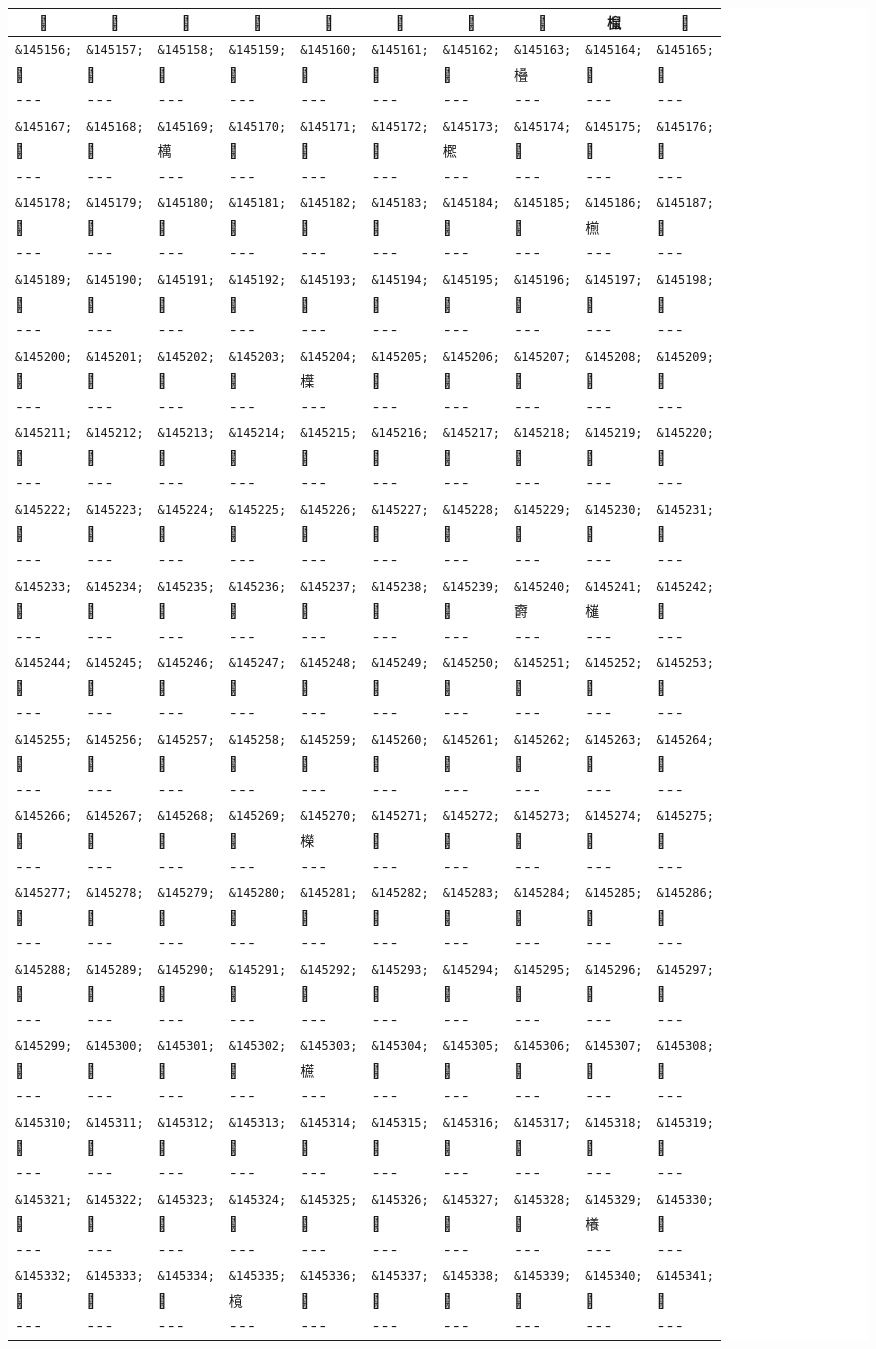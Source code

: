| &#145156; | &#145157; | &#145158; | &#145159; | &#145160; | &#145161; | &#145162; | &#145163; | &#145164; | &#145165; | 
|  --- |  --- |  --- |  --- |  --- |  --- |  --- |  --- |  --- |  --- | 
| `&145156;` | `&145157;` | `&145158;` | `&145159;` | `&145160;` | `&145161;` | `&145162;` | `&145163;` | `&145164;` | `&145165;` | 
| &#145167; | &#145168; | &#145169; | &#145170; | &#145171; | &#145172; | &#145173; | &#145174; | &#145175; | &#145176; | 
|  --- |  --- |  --- |  --- |  --- |  --- |  --- |  --- |  --- |  --- | 
| `&145167;` | `&145168;` | `&145169;` | `&145170;` | `&145171;` | `&145172;` | `&145173;` | `&145174;` | `&145175;` | `&145176;` | 
| &#145178; | &#145179; | &#145180; | &#145181; | &#145182; | &#145183; | &#145184; | &#145185; | &#145186; | &#145187; | 
|  --- |  --- |  --- |  --- |  --- |  --- |  --- |  --- |  --- |  --- | 
| `&145178;` | `&145179;` | `&145180;` | `&145181;` | `&145182;` | `&145183;` | `&145184;` | `&145185;` | `&145186;` | `&145187;` | 
| &#145189; | &#145190; | &#145191; | &#145192; | &#145193; | &#145194; | &#145195; | &#145196; | &#145197; | &#145198; | 
|  --- |  --- |  --- |  --- |  --- |  --- |  --- |  --- |  --- |  --- | 
| `&145189;` | `&145190;` | `&145191;` | `&145192;` | `&145193;` | `&145194;` | `&145195;` | `&145196;` | `&145197;` | `&145198;` | 
| &#145200; | &#145201; | &#145202; | &#145203; | &#145204; | &#145205; | &#145206; | &#145207; | &#145208; | &#145209; | 
|  --- |  --- |  --- |  --- |  --- |  --- |  --- |  --- |  --- |  --- | 
| `&145200;` | `&145201;` | `&145202;` | `&145203;` | `&145204;` | `&145205;` | `&145206;` | `&145207;` | `&145208;` | `&145209;` | 
| &#145211; | &#145212; | &#145213; | &#145214; | &#145215; | &#145216; | &#145217; | &#145218; | &#145219; | &#145220; | 
|  --- |  --- |  --- |  --- |  --- |  --- |  --- |  --- |  --- |  --- | 
| `&145211;` | `&145212;` | `&145213;` | `&145214;` | `&145215;` | `&145216;` | `&145217;` | `&145218;` | `&145219;` | `&145220;` | 
| &#145222; | &#145223; | &#145224; | &#145225; | &#145226; | &#145227; | &#145228; | &#145229; | &#145230; | &#145231; | 
|  --- |  --- |  --- |  --- |  --- |  --- |  --- |  --- |  --- |  --- | 
| `&145222;` | `&145223;` | `&145224;` | `&145225;` | `&145226;` | `&145227;` | `&145228;` | `&145229;` | `&145230;` | `&145231;` | 
| &#145233; | &#145234; | &#145235; | &#145236; | &#145237; | &#145238; | &#145239; | &#145240; | &#145241; | &#145242; | 
|  --- |  --- |  --- |  --- |  --- |  --- |  --- |  --- |  --- |  --- | 
| `&145233;` | `&145234;` | `&145235;` | `&145236;` | `&145237;` | `&145238;` | `&145239;` | `&145240;` | `&145241;` | `&145242;` | 
| &#145244; | &#145245; | &#145246; | &#145247; | &#145248; | &#145249; | &#145250; | &#145251; | &#145252; | &#145253; | 
|  --- |  --- |  --- |  --- |  --- |  --- |  --- |  --- |  --- |  --- | 
| `&145244;` | `&145245;` | `&145246;` | `&145247;` | `&145248;` | `&145249;` | `&145250;` | `&145251;` | `&145252;` | `&145253;` | 
| &#145255; | &#145256; | &#145257; | &#145258; | &#145259; | &#145260; | &#145261; | &#145262; | &#145263; | &#145264; | 
|  --- |  --- |  --- |  --- |  --- |  --- |  --- |  --- |  --- |  --- | 
| `&145255;` | `&145256;` | `&145257;` | `&145258;` | `&145259;` | `&145260;` | `&145261;` | `&145262;` | `&145263;` | `&145264;` | 
| &#145266; | &#145267; | &#145268; | &#145269; | &#145270; | &#145271; | &#145272; | &#145273; | &#145274; | &#145275; | 
|  --- |  --- |  --- |  --- |  --- |  --- |  --- |  --- |  --- |  --- | 
| `&145266;` | `&145267;` | `&145268;` | `&145269;` | `&145270;` | `&145271;` | `&145272;` | `&145273;` | `&145274;` | `&145275;` | 
| &#145277; | &#145278; | &#145279; | &#145280; | &#145281; | &#145282; | &#145283; | &#145284; | &#145285; | &#145286; | 
|  --- |  --- |  --- |  --- |  --- |  --- |  --- |  --- |  --- |  --- | 
| `&145277;` | `&145278;` | `&145279;` | `&145280;` | `&145281;` | `&145282;` | `&145283;` | `&145284;` | `&145285;` | `&145286;` | 
| &#145288; | &#145289; | &#145290; | &#145291; | &#145292; | &#145293; | &#145294; | &#145295; | &#145296; | &#145297; | 
|  --- |  --- |  --- |  --- |  --- |  --- |  --- |  --- |  --- |  --- | 
| `&145288;` | `&145289;` | `&145290;` | `&145291;` | `&145292;` | `&145293;` | `&145294;` | `&145295;` | `&145296;` | `&145297;` | 
| &#145299; | &#145300; | &#145301; | &#145302; | &#145303; | &#145304; | &#145305; | &#145306; | &#145307; | &#145308; | 
|  --- |  --- |  --- |  --- |  --- |  --- |  --- |  --- |  --- |  --- | 
| `&145299;` | `&145300;` | `&145301;` | `&145302;` | `&145303;` | `&145304;` | `&145305;` | `&145306;` | `&145307;` | `&145308;` | 
| &#145310; | &#145311; | &#145312; | &#145313; | &#145314; | &#145315; | &#145316; | &#145317; | &#145318; | &#145319; | 
|  --- |  --- |  --- |  --- |  --- |  --- |  --- |  --- |  --- |  --- | 
| `&145310;` | `&145311;` | `&145312;` | `&145313;` | `&145314;` | `&145315;` | `&145316;` | `&145317;` | `&145318;` | `&145319;` | 
| &#145321; | &#145322; | &#145323; | &#145324; | &#145325; | &#145326; | &#145327; | &#145328; | &#145329; | &#145330; | 
|  --- |  --- |  --- |  --- |  --- |  --- |  --- |  --- |  --- |  --- | 
| `&145321;` | `&145322;` | `&145323;` | `&145324;` | `&145325;` | `&145326;` | `&145327;` | `&145328;` | `&145329;` | `&145330;` | 
| &#145332; | &#145333; | &#145334; | &#145335; | &#145336; | &#145337; | &#145338; | &#145339; | &#145340; | &#145341; | 
|  --- |  --- |  --- |  --- |  --- |  --- |  --- |  --- |  --- |  --- | 
| `&145332;` | `&145333;` | `&145334;` | `&145335;` | `&145336;` | `&145337;` | `&145338;` | `&145339;` | `&145340;` | `&145341;` | 
| &#145343; | &#145344; | &#145345; | &#145346; | &#145347; | &#145348; | &#145349; | &#145350; | &#145351; | &#145352; | 
|  --- |  --- |  --- |  --- |  --- |  --- |  --- |  --- |  --- |  --- | 